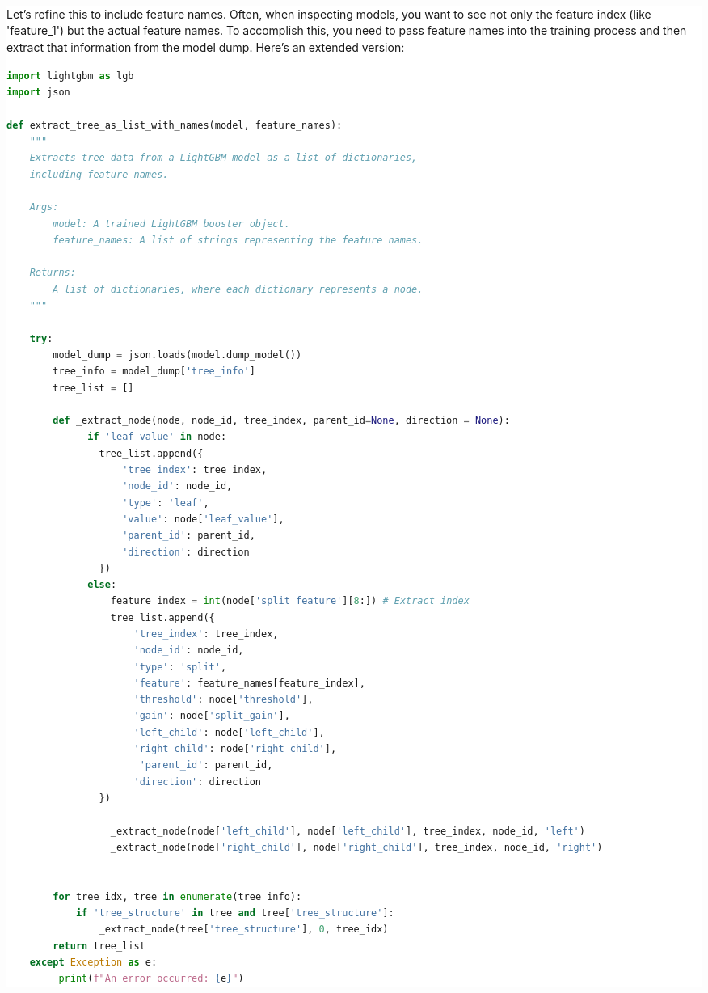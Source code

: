 Let’s refine this to include feature names. Often, when inspecting models, you want to see not only the feature index (like 'feature_1') but the actual feature names. To accomplish this, you need to pass feature names into the training process and then extract that information from the model dump. Here’s an extended version:

```python
import lightgbm as lgb
import json

def extract_tree_as_list_with_names(model, feature_names):
    """
    Extracts tree data from a LightGBM model as a list of dictionaries,
    including feature names.

    Args:
        model: A trained LightGBM booster object.
        feature_names: A list of strings representing the feature names.

    Returns:
        A list of dictionaries, where each dictionary represents a node.
    """

    try:
        model_dump = json.loads(model.dump_model())
        tree_info = model_dump['tree_info']
        tree_list = []

        def _extract_node(node, node_id, tree_index, parent_id=None, direction = None):
              if 'leaf_value' in node:
                tree_list.append({
                    'tree_index': tree_index,
                    'node_id': node_id,
                    'type': 'leaf',
                    'value': node['leaf_value'],
                    'parent_id': parent_id,
                    'direction': direction
                })
              else:
                  feature_index = int(node['split_feature'][8:]) # Extract index
                  tree_list.append({
                      'tree_index': tree_index,
                      'node_id': node_id,
                      'type': 'split',
                      'feature': feature_names[feature_index],
                      'threshold': node['threshold'],
                      'gain': node['split_gain'],
                      'left_child': node['left_child'],
                      'right_child': node['right_child'],
                       'parent_id': parent_id,
                      'direction': direction
                })

                  _extract_node(node['left_child'], node['left_child'], tree_index, node_id, 'left')
                  _extract_node(node['right_child'], node['right_child'], tree_index, node_id, 'right')


        for tree_idx, tree in enumerate(tree_info):
            if 'tree_structure' in tree and tree['tree_structure']:
                _extract_node(tree['tree_structure'], 0, tree_idx)
        return tree_list
    except Exception as e:
         print(f"An error occurred: {e}")
```